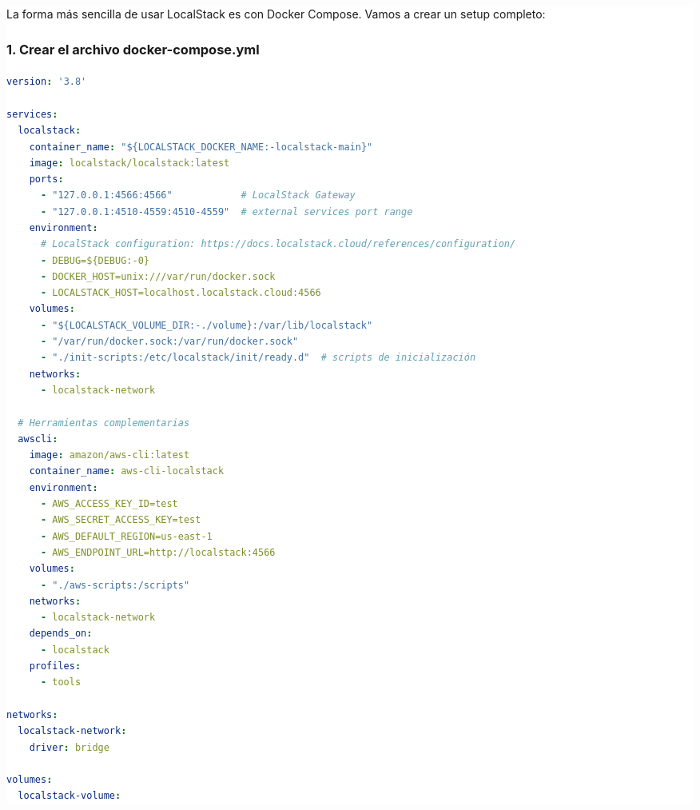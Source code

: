 La forma más sencilla de usar LocalStack es con Docker Compose. Vamos a crear un setup completo:

### 1. Crear el archivo docker-compose.yml

```yaml
version: '3.8'

services:
  localstack:
    container_name: "${LOCALSTACK_DOCKER_NAME:-localstack-main}"
    image: localstack/localstack:latest
    ports:
      - "127.0.0.1:4566:4566"            # LocalStack Gateway
      - "127.0.0.1:4510-4559:4510-4559"  # external services port range
    environment:
      # LocalStack configuration: https://docs.localstack.cloud/references/configuration/
      - DEBUG=${DEBUG:-0}
      - DOCKER_HOST=unix:///var/run/docker.sock
      - LOCALSTACK_HOST=localhost.localstack.cloud:4566
    volumes:
      - "${LOCALSTACK_VOLUME_DIR:-./volume}:/var/lib/localstack"
      - "/var/run/docker.sock:/var/run/docker.sock"
      - "./init-scripts:/etc/localstack/init/ready.d"  # scripts de inicialización
    networks:
      - localstack-network

  # Herramientas complementarias
  awscli:
    image: amazon/aws-cli:latest
    container_name: aws-cli-localstack
    environment:
      - AWS_ACCESS_KEY_ID=test
      - AWS_SECRET_ACCESS_KEY=test
      - AWS_DEFAULT_REGION=us-east-1
      - AWS_ENDPOINT_URL=http://localstack:4566
    volumes:
      - "./aws-scripts:/scripts"
    networks:
      - localstack-network
    depends_on:
      - localstack
    profiles:
      - tools

networks:
  localstack-network:
    driver: bridge

volumes:
  localstack-volume:
```
